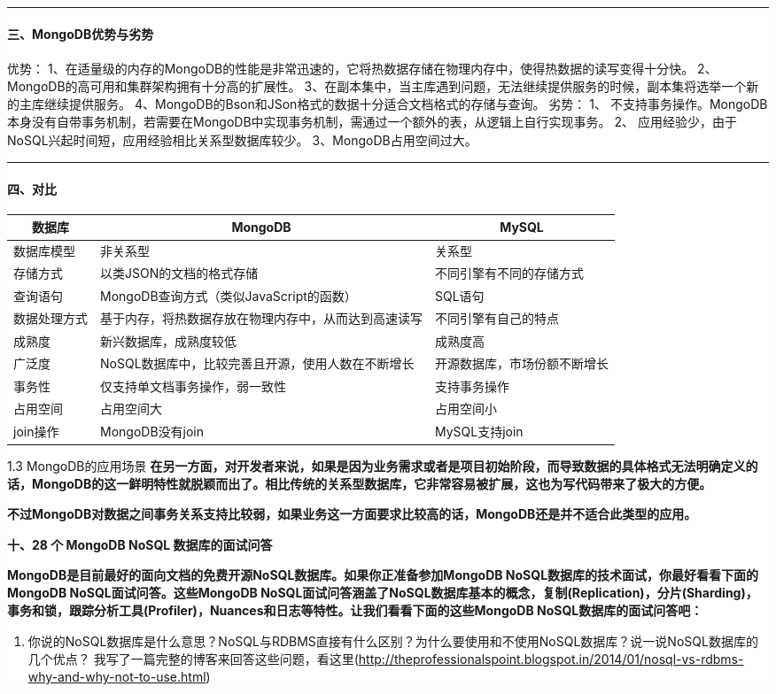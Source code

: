 ------

#### 三、MongoDB优势与劣势

优势：
 1、在适量级的内存的MongoDB的性能是非常迅速的，它将热数据存储在物理内存中，使得热数据的读写变得十分快。
 2、MongoDB的高可用和集群架构拥有十分高的扩展性。
 3、在副本集中，当主库遇到问题，无法继续提供服务的时候，副本集将选举一个新的主库继续提供服务。
 4、MongoDB的Bson和JSon格式的数据十分适合文档格式的存储与查询。
 劣势：
 1、 不支持事务操作。MongoDB本身没有自带事务机制，若需要在MongoDB中实现事务机制，需通过一个额外的表，从逻辑上自行实现事务。
 2、 应用经验少，由于NoSQL兴起时间短，应用经验相比关系型数据库较少。
 3、MongoDB占用空间过大。

------

#### 四、对比

| 数据库       | MongoDB                                              | MySQL                        |
| ------------ | ---------------------------------------------------- | ---------------------------- |
| 数据库模型   | 非关系型                                             | 关系型                       |
| 存储方式     | 以类JSON的文档的格式存储                             | 不同引擎有不同的存储方式     |
| 查询语句     | MongoDB查询方式（类似JavaScript的函数）              | SQL语句                      |
| 数据处理方式 | 基于内存，将热数据存放在物理内存中，从而达到高速读写 | 不同引擎有自己的特点         |
| 成熟度       | 新兴数据库，成熟度较低                               | 成熟度高                     |
| 广泛度       | NoSQL数据库中，比较完善且开源，使用人数在不断增长    | 开源数据库，市场份额不断增长 |
| 事务性       | 仅支持单文档事务操作，弱一致性                       | 支持事务操作                 |
| 占用空间     | 占用空间大                                           | 占用空间小                   |
| join操作     | MongoDB没有join                                      | MySQL支持join                |





1.3 MongoDB的应用场景
**在另一方面，对开发者来说，如果是因为业务需求或者是项目初始阶段，而导致数据的具体格式无法明确定义的话，MongoDB的这一鲜明特性就脱颖而出了。相比传统的关系型数据库，它非常容易被扩展，这也为写代码带来了极大的方便。**

**不过MongoDB对数据之间事务关系支持比较弱，如果业务这一方面要求比较高的话，MongoDB还是并不适合此类型的应用。**





**十、28 个 MongoDB NoSQL 数据库的面试问答**

**MongoDB是目前最好的面向文档的免费开源NoSQL数据库。如果你正准备参加MongoDB NoSQL数据库的技术面试，你最好看看下面的MongoDB NoSQL面试问答。这些MongoDB NoSQL面试问答涵盖了NoSQL数据库基本的概念，复制(Replication)，分片(Sharding)，事务和锁，跟踪分析工具(Profiler)，Nuances和日志等特性。让我们看看下面的这些MongoDB NoSQL数据库的面试问答吧：**

1. 你说的NoSQL数据库是什么意思？NoSQL与RDBMS直接有什么区别？为什么要使用和不使用NoSQL数据库？说一说NoSQL数据库的几个优点？
   我写了一篇完整的博客来回答这些问题，看这里(http://theprofessionalspoint.blogspot.in/2014/01/nosql-vs-rdbms-why-and-why-not-to-use.html)
